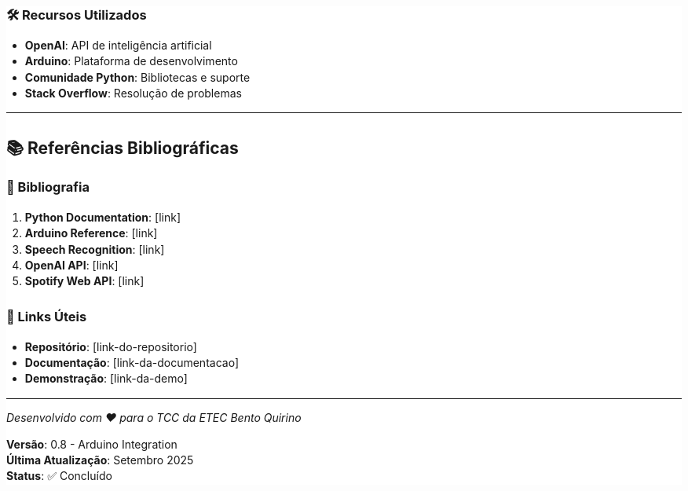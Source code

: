### 🛠️ Recursos Utilizados
- **OpenAI**: API de inteligência artificial
- **Arduino**: Plataforma de desenvolvimento
- **Comunidade Python**: Bibliotecas e suporte
- **Stack Overflow**: Resolução de problemas

---

## 📚 Referências Bibliográficas

### 📖 Bibliografia
1. **Python Documentation**: [link]
2. **Arduino Reference**: [link]
3. **Speech Recognition**: [link]
4. **OpenAI API**: [link]
5. **Spotify Web API**: [link]

### 🔗 Links Úteis
- **Repositório**: [link-do-repositorio]
- **Documentação**: [link-da-documentacao]
- **Demonstração**: [link-da-demo]

---

*Desenvolvido com ❤️ para o TCC da ETEC Bento Quirino*

**Versão**: 0.8 - Arduino Integration  
**Última Atualização**: Setembro 2025  
**Status**: ✅ Concluído